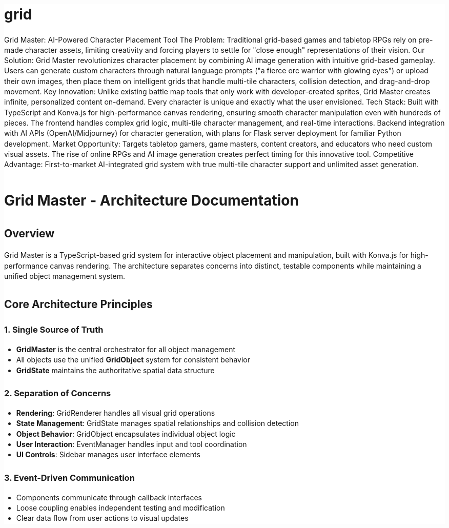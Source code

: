 # grid

Grid Master: AI-Powered Character Placement Tool
The Problem: Traditional grid-based games and tabletop RPGs rely on pre-made character assets, limiting creativity and forcing players to settle for "close enough" representations of their vision.
Our Solution: Grid Master revolutionizes character placement by combining AI image generation with intuitive grid-based gameplay. Users can generate custom characters through natural language prompts ("a fierce orc warrior with glowing eyes") or upload their own images, then place them on intelligent grids that handle multi-tile characters, collision detection, and drag-and-drop movement.
Key Innovation: Unlike existing battle map tools that only work with developer-created sprites, Grid Master creates infinite, personalized content on-demand. Every character is unique and exactly what the user envisioned.
Tech Stack: Built with TypeScript and Konva.js for high-performance canvas rendering, ensuring smooth character manipulation even with hundreds of pieces. The frontend handles complex grid logic, multi-tile character management, and real-time interactions. Backend integration with AI APIs (OpenAI/Midjourney) for character generation, with plans for Flask server deployment for familiar Python development.
Market Opportunity: Targets tabletop gamers, game masters, content creators, and educators who need custom visual assets. The rise of online RPGs and AI image generation creates perfect timing for this innovative tool.
Competitive Advantage: First-to-market AI-integrated grid system with true multi-tile character support and unlimited asset generation.
# Grid Master - Architecture Documentation

## Overview

Grid Master is a TypeScript-based grid system for interactive object placement and manipulation, built with Konva.js for high-performance canvas rendering. The architecture separates concerns into distinct, testable components while maintaining a unified object management system.

## Core Architecture Principles

### 1. Single Source of Truth
- **GridMaster** is the central orchestrator for all object management
- All objects use the unified **GridObject** system for consistent behavior
- **GridState** maintains the authoritative spatial data structure

### 2. Separation of Concerns
- **Rendering**: GridRenderer handles all visual grid operations
- **State Management**: GridState manages spatial relationships and collision detection
- **Object Behavior**: GridObject encapsulates individual object logic
- **User Interaction**: EventManager handles input and tool coordination
- **UI Controls**: Sidebar manages user interface elements

### 3. Event-Driven Communication
- Components communicate through callback interfaces
- Loose coupling enables independent testing and modification
- Clear data flow from user actions to visual updates
